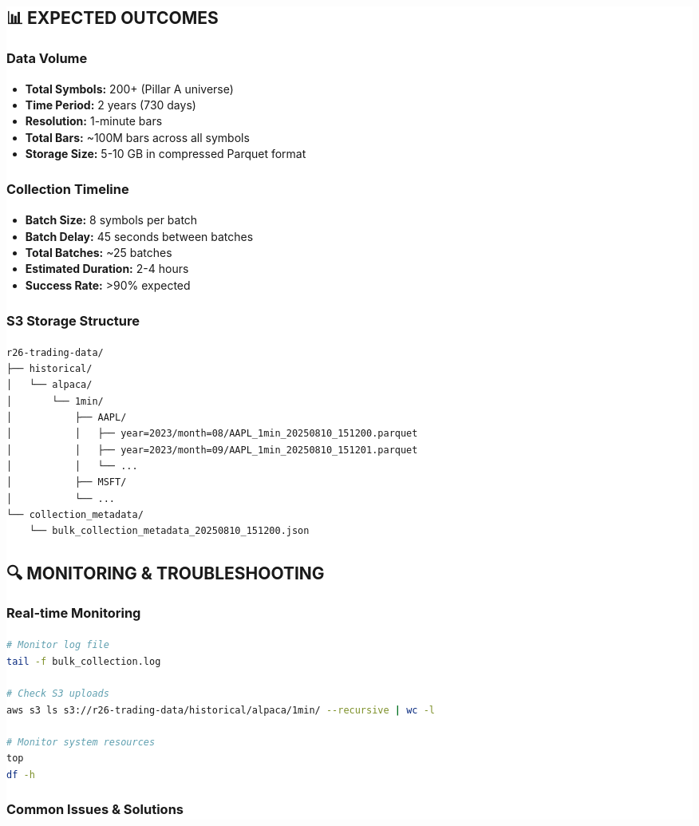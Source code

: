 ## 📊 EXPECTED OUTCOMES

### Data Volume
- **Total Symbols:** 200+ (Pillar A universe)
- **Time Period:** 2 years (730 days)
- **Resolution:** 1-minute bars
- **Total Bars:** ~100M bars across all symbols
- **Storage Size:** 5-10 GB in compressed Parquet format

### Collection Timeline
- **Batch Size:** 8 symbols per batch
- **Batch Delay:** 45 seconds between batches
- **Total Batches:** ~25 batches
- **Estimated Duration:** 2-4 hours
- **Success Rate:** >90% expected

### S3 Storage Structure
```
r26-trading-data/
├── historical/
│   └── alpaca/
│       └── 1min/
│           ├── AAPL/
│           │   ├── year=2023/month=08/AAPL_1min_20250810_151200.parquet
│           │   ├── year=2023/month=09/AAPL_1min_20250810_151201.parquet
│           │   └── ...
│           ├── MSFT/
│           └── ...
└── collection_metadata/
    └── bulk_collection_metadata_20250810_151200.json
```

## 🔍 MONITORING & TROUBLESHOOTING

### Real-time Monitoring
```bash
# Monitor log file
tail -f bulk_collection.log

# Check S3 uploads
aws s3 ls s3://r26-trading-data/historical/alpaca/1min/ --recursive | wc -l

# Monitor system resources
top
df -h
```

### Common Issues & Solutions
